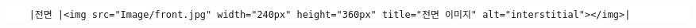         |전면 |<img src="Image/front.jpg" width="240px" height="360px" title="전면 이미지" alt="interstitial"></img>|